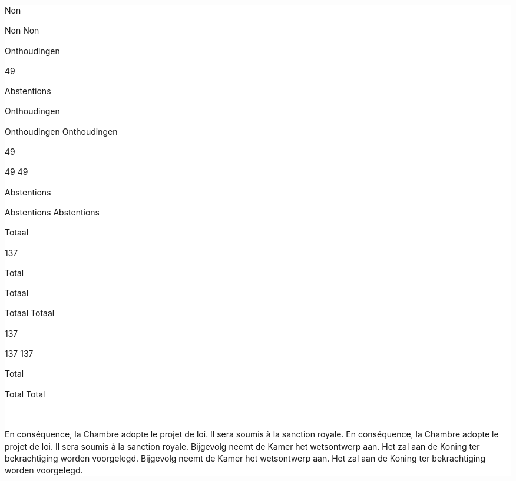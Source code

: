 
Non

Non
Non



Onthoudingen


49


Abstentions



Onthoudingen

Onthoudingen
Onthoudingen


49

49
49


Abstentions

Abstentions
Abstentions



Totaal


137


Total



Totaal

Totaal
Totaal


137

137
137


Total

Total
Total

 
 

En conséquence, la Chambre adopte le projet de
loi. Il sera soumis à la sanction royale.
En conséquence, la Chambre adopte le projet de
loi. Il sera soumis à la sanction royale.
Bijgevolg neemt de Kamer het wetsontwerp
aan. Het zal aan de Koning ter bekrachtiging worden voorgelegd.
Bijgevolg neemt de Kamer het wetsontwerp
aan. Het zal aan de Koning ter bekrachtiging worden voorgelegd.
 